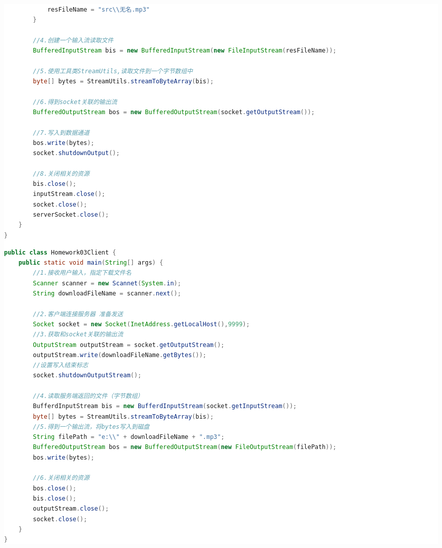 ```java
            resFileName = "src\\无名.mp3"
        }
        
        //4.创建一个输入流读取文件
        BufferedInputStream bis = new BufferedInputStream(new FileInputStream(resFileName));
        
        //5.使用工具类StreamUtils,读取文件到一个字节数组中
        byte[] bytes = StreamUtils.streamToByteArray(bis);
        
        //6.得到socket关联的输出流
        BufferedOutputStream bos = new BufferedOutputStream(socket.getOutputStream());
        
        //7.写入到数据通道
        bos.write(bytes);
        socket.shutdownOutput();
        
        //8.关闭相关的资源
        bis.close();
        inputStream.close();
        socket.close();
        serverSocket.close();
    }
}
```



```java
public class Homework03Client {
    public static void main(String[] args) {
        //1.接收用户输入，指定下载文件名
        Scanner scanner = new Scannet(System.in);
        String downloadFileName = scanner.next();
        
        //2.客户端连接服务器 准备发送
        Socket socket = new Socket(InetAddress.getLocalHost(),9999);
        //3.获取和socket关联的输出流
        OutputStream outputStream = socket.getOutputStream();
        outputStream.write(downloadFileName.getBytes());
        //设置写入结束标志
        socket.shutdownOutputStream();
        
        //4.读取服务端返回的文件（字节数组）
        BufferdInputStream bis = new BufferdInputStream(socket.getInputStream());
        byte[] bytes = StreamUtils.streamToByteArray(bis);
        //5.得到一个输出流，将bytes写入到磁盘
        String filePath = "e:\\" + downloadFileName + ".mp3";
        BufferedOutputStream bos = new BufferedOutputStream(new FileOutputStream(filePath));
        bos.write(bytes);
        
        //6.关闭相关的资源
        bos.close();
        bis.close();
        outputStream.close();
        socket.close();
    }
}
```
